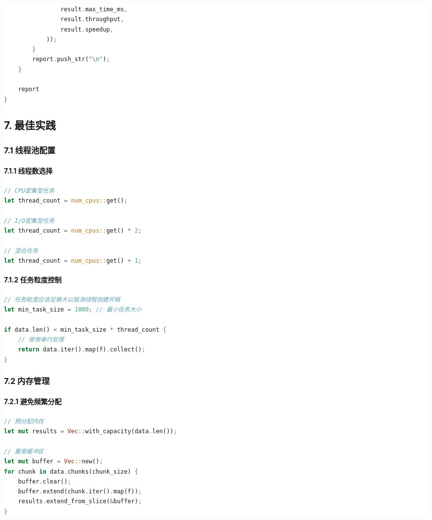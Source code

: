 ```rust
                result.max_time_ms,
                result.throughput,
                result.speedup,
            ));
        }
        report.push_str("\n");
    }
    
    report
}
```

## 7. 最佳实践

### 7.1 线程池配置

#### 7.1.1 线程数选择

```rust
// CPU密集型任务
let thread_count = num_cpus::get();

// I/O密集型任务
let thread_count = num_cpus::get() * 2;

// 混合任务
let thread_count = num_cpus::get() + 1;
```

#### 7.1.2 任务粒度控制

```rust
// 任务粒度应该足够大以抵消线程创建开销
let min_task_size = 1000; // 最小任务大小

if data.len() < min_task_size * thread_count {
    // 使用串行处理
    return data.iter().map(f).collect();
}
```

### 7.2 内存管理

#### 7.2.1 避免频繁分配

```rust
// 预分配内存
let mut results = Vec::with_capacity(data.len());

// 重用缓冲区
let mut buffer = Vec::new();
for chunk in data.chunks(chunk_size) {
    buffer.clear();
    buffer.extend(chunk.iter().map(f));
    results.extend_from_slice(&buffer);
}
```
